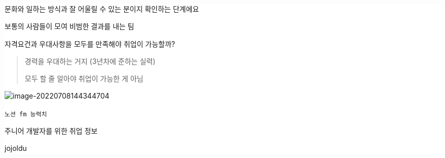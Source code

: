 
문화와 일하는 방식과 잘 어울릴 수 있는 분이지 확인하는 단계에요



보통의 사람들이 모여 비범한 결과를 내는 팀





자격요건과 우대사항을 모두를 만족해야 취업이 가능할까?

> 경력을 우대하는 거지 (3년차에 준하는 실력)
>
> 모두 할 줄 알아야 취업이 가능한 게 아님
>
> 

![image-20220708144344704](C:\Users\Wook\AppData\Roaming\Typora\typora-user-images\image-20220708144344704.png)

`노션 fm 능력치`



주니어 개발자를 위한 취업 정보

jojoldu